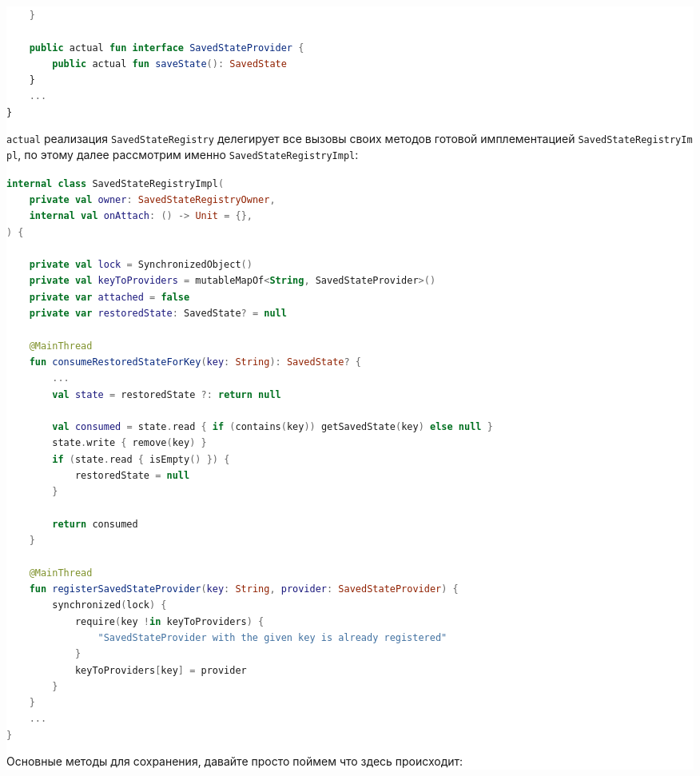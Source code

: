 ```kotlin
    }

    public actual fun interface SavedStateProvider {
        public actual fun saveState(): SavedState
    }
    ...
}
```

`actual` реализация `SavedStateRegistry` делегирует все вызовы своих методов готовой имплементацией `SavedStateRegistryImpl`,
по этому далее рассмотрим именно `SavedStateRegistryImpl`:

```kotlin
internal class SavedStateRegistryImpl(
    private val owner: SavedStateRegistryOwner,
    internal val onAttach: () -> Unit = {},
) {

    private val lock = SynchronizedObject()
    private val keyToProviders = mutableMapOf<String, SavedStateProvider>()
    private var attached = false
    private var restoredState: SavedState? = null

    @MainThread
    fun consumeRestoredStateForKey(key: String): SavedState? {
        ...
        val state = restoredState ?: return null

        val consumed = state.read { if (contains(key)) getSavedState(key) else null }
        state.write { remove(key) }
        if (state.read { isEmpty() }) {
            restoredState = null
        }

        return consumed
    }

    @MainThread
    fun registerSavedStateProvider(key: String, provider: SavedStateProvider) {
        synchronized(lock) {
            require(key !in keyToProviders) {
                "SavedStateProvider with the given key is already registered"
            }
            keyToProviders[key] = provider
        }
    }
    ...
}
```

Основные методы для сохранения, давайте просто поймем что здесь происходит:
